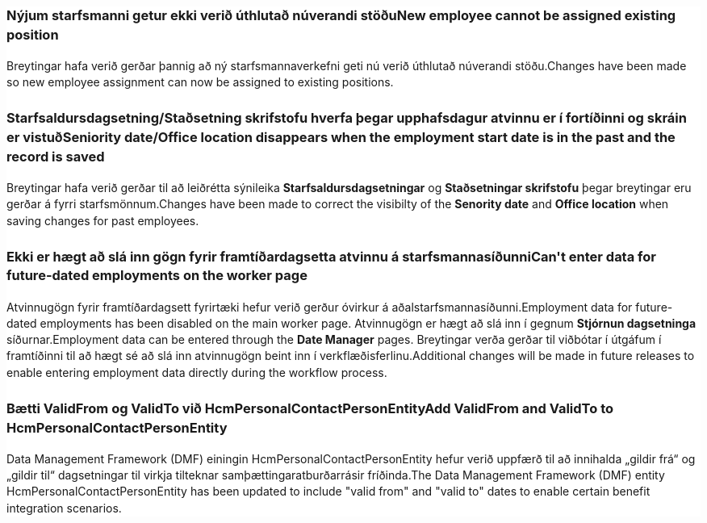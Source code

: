 ### <a name="new-employee-cannot-be-assigned-existing-position"></a><span data-ttu-id="003c9-151">Nýjum starfsmanni getur ekki verið úthlutað núverandi stöðu</span><span class="sxs-lookup"><span data-stu-id="003c9-151">New employee cannot be assigned existing position</span></span>

<span data-ttu-id="003c9-152">Breytingar hafa verið gerðar þannig að ný starfsmannaverkefni geti nú verið úthlutað núverandi stöðu.</span><span class="sxs-lookup"><span data-stu-id="003c9-152">Changes have been made so new employee assignment can now be assigned to existing positions.</span></span>

### <a name="seniority-dateoffice-location-disappears-when-the-employment-start-date-is-in-the-past-and-the-record-is-saved"></a><span data-ttu-id="003c9-153">Starfsaldursdagsetning/Staðsetning skrifstofu hverfa þegar upphafsdagur atvinnu er í fortíðinni og skráin er vistuð</span><span class="sxs-lookup"><span data-stu-id="003c9-153">Seniority date/Office location disappears when the employment start date is in the past and the record is saved</span></span>

<span data-ttu-id="003c9-154">Breytingar hafa verið gerðar til að leiðrétta sýnileika **Starfsaldursdagsetningar** og **Staðsetningar skrifstofu** þegar breytingar eru gerðar á fyrri starfsmönnum.</span><span class="sxs-lookup"><span data-stu-id="003c9-154">Changes have been made to correct the visibilty of the **Senority date** and **Office location** when saving changes for past employees.</span></span>

### <a name="cant-enter-data-for-future-dated-employments-on-the-worker-page"></a><span data-ttu-id="003c9-155">Ekki er hægt að slá inn gögn fyrir framtíðardagsetta atvinnu á starfsmannasíðunni</span><span class="sxs-lookup"><span data-stu-id="003c9-155">Can't enter data for future-dated employments on the worker page</span></span>

<span data-ttu-id="003c9-156">Atvinnugögn fyrir framtíðardagsett fyrirtæki hefur verið gerður óvirkur á aðalstarfsmannasíðunni.</span><span class="sxs-lookup"><span data-stu-id="003c9-156">Employment data for future-dated employments has been disabled on the main worker page.</span></span> <span data-ttu-id="003c9-157">Atvinnugögn er hægt að slá inn í gegnum **Stjórnun dagsetninga** síðurnar.</span><span class="sxs-lookup"><span data-stu-id="003c9-157">Employment data can be entered through the **Date Manager** pages.</span></span> <span data-ttu-id="003c9-158">Breytingar verða gerðar til viðbótar í útgáfum í framtíðinni til að hægt sé að slá inn atvinnugögn beint inn í verkflæðisferlinu.</span><span class="sxs-lookup"><span data-stu-id="003c9-158">Additional changes will be made in future releases to enable entering employment data directly during the workflow process.</span></span>

### <a name="add-validfrom-and-validto-to-hcmpersonalcontactpersonentity"></a><span data-ttu-id="003c9-159">Bætti ValidFrom og ValidTo við HcmPersonalContactPersonEntity</span><span class="sxs-lookup"><span data-stu-id="003c9-159">Add ValidFrom and ValidTo to HcmPersonalContactPersonEntity</span></span>

<span data-ttu-id="003c9-160">Data Management Framework (DMF) einingin HcmPersonalContactPersonEntity hefur verið uppfærð til að innihalda „gildir frá“ og „gildir til“ dagsetningar til virkja tilteknar samþættingaratburðarrásir fríðinda.</span><span class="sxs-lookup"><span data-stu-id="003c9-160">The Data Management Framework (DMF) entity HcmPersonalContactPersonEntity has been updated to include "valid from" and "valid to" dates to enable certain benefit integration scenarios.</span></span> 

